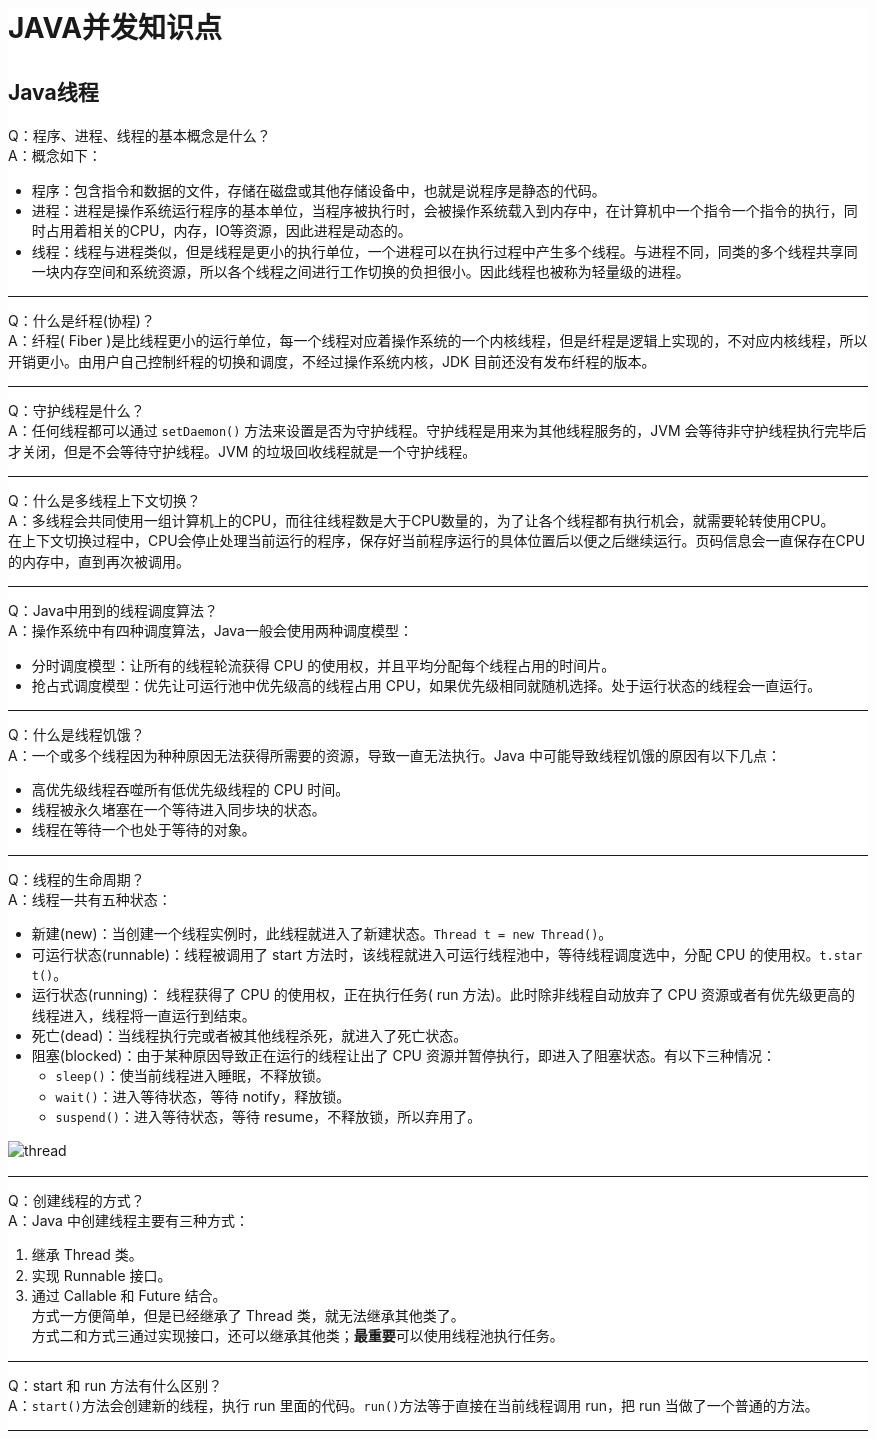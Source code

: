 # JAVA并发知识点

## Java线程

Q：程序、进程、线程的基本概念是什么？   
A：概念如下：

- 程序：包含指令和数据的文件，存储在磁盘或其他存储设备中，也就是说程序是静态的代码。  
- 进程：进程是操作系统运行程序的基本单位，当程序被执行时，会被操作系统载入到内存中，在计算机中一个指令一个指令的执行，同时占用着相关的CPU，内存，IO等资源，因此进程是动态的。  
- 线程：线程与进程类似，但是线程是更小的执行单位，一个进程可以在执行过程中产生多个线程。与进程不同，同类的多个线程共享同一块内存空间和系统资源，所以各个线程之间进行工作切换的负担很小。因此线程也被称为轻量级的进程。  
***
Q：什么是纤程(协程)？  
A：纤程( Fiber )是比线程更小的运行单位，每一个线程对应着操作系统的一个内核线程，但是纤程是逻辑上实现的，不对应内核线程，所以开销更小。由用户自己控制纤程的切换和调度，不经过操作系统内核，JDK 目前还没有发布纤程的版本。  

***
Q：守护线程是什么？  
A：任何线程都可以通过 `setDaemon()` 方法来设置是否为守护线程。守护线程是用来为其他线程服务的，JVM 会等待非守护线程执行完毕后才关闭，但是不会等待守护线程。JVM 的垃圾回收线程就是一个守护线程。  

***
Q：什么是多线程上下文切换？   
A：多线程会共同使用一组计算机上的CPU，而往往线程数是大于CPU数量的，为了让各个线程都有执行机会，就需要轮转使用CPU。  
在上下文切换过程中，CPU会停止处理当前运行的程序，保存好当前程序运行的具体位置后以便之后继续运行。页码信息会一直保存在CPU的内存中，直到再次被调用。  
***
Q：Java中用到的线程调度算法？  
A：操作系统中有四种调度算法，Java一般会使用两种调度模型：  
- 分时调度模型：让所有的线程轮流获得 CPU 的使用权，并且平均分配每个线程占用的时间片。  
- 抢占式调度模型：优先让可运行池中优先级高的线程占用 CPU，如果优先级相同就随机选择。处于运行状态的线程会一直运行。  
***
Q：什么是线程饥饿？  
A：一个或多个线程因为种种原因无法获得所需要的资源，导致一直无法执行。Java 中可能导致线程饥饿的原因有以下几点：  
- 高优先级线程吞噬所有低优先级线程的 CPU 时间。
- 线程被永久堵塞在一个等待进入同步块的状态。
- 线程在等待一个也处于等待的对象。
***
Q：线程的生命周期？  
A：线程一共有五种状态：  

- 新建(new)：当创建一个线程实例时，此线程就进入了新建状态。`Thread t = new Thread()`。  
- 可运行状态(runnable)：线程被调用了 start 方法时，该线程就进入可运行线程池中，等待线程调度选中，分配 CPU 的使用权。`t.start()`。  
- 运行状态(running)： 线程获得了 CPU 的使用权，正在执行任务( run 方法)。此时除非线程自动放弃了 CPU 资源或者有优先级更高的线程进入，线程将一直运行到结束。  
- 死亡(dead)：当线程执行完或者被其他线程杀死，就进入了死亡状态。  
- 阻塞(blocked)：由于某种原因导致正在运行的线程让出了 CPU 资源并暂停执行，即进入了阻塞状态。有以下三种情况：  
  - `sleep()`：使当前线程进入睡眠，不释放锁。  
  - `wait()`：进入等待状态，等待 notify，释放锁。 
  - `suspend()`：进入等待状态，等待 resume，不释放锁，所以弃用了。  

![thread](http://static.iocoder.cn/04a277229fd3b24e058417f9c571681c)
***
Q：创建线程的方式？  
A：Java 中创建线程主要有三种方式：  
1. 继承 Thread 类。  
2. 实现 Runnable 接口。  
3. 通过 Callable 和 Future 结合。  
方式一方便简单，但是已经继承了 Thread 类，就无法继承其他类了。  
方式二和方式三通过实现接口，还可以继承其他类；**最重要**可以使用线程池执行任务。  
***
Q：start 和 run 方法有什么区别？  
A：`start()`方法会创建新的线程，执行 run 里面的代码。`run()`方法等于直接在当前线程调用 run，把 run 当做了一个普通的方法。  
***